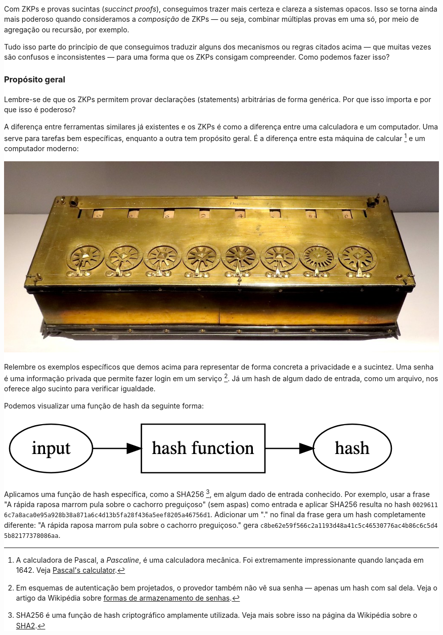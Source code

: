 Com ZKPs e provas sucintas (_succinct proofs_), conseguimos trazer mais certeza e clareza a sistemas opacos. Isso se torna ainda mais poderoso quando consideramos a *composição* de ZKPs — ou seja, combinar múltiplas provas em uma só, por meio de agregação ou recursão, por exemplo.

Tudo isso parte do princípio de que conseguimos traduzir alguns dos mecanismos ou regras citados acima — que muitas vezes são confusos e inconsistentes — para uma forma que os ZKPs consigam compreender. Como podemos fazer isso?

### Propósito geral

Lembre-se de que os ZKPs permitem provar declarações (statements) arbitrárias de forma genérica. Por que isso importa e por que isso é poderoso?

A diferença entre ferramentas similares já existentes e os ZKPs é como a diferença entre uma calculadora e um computador. Uma serve para tarefas bem específicas, enquanto a outra tem propósito geral. É a diferença entre esta máquina de calcular [^12] e um computador moderno:

![Calculadora de Pascal](../assets/01_pascals-calculator2.jpg "Calculadora de Pascal")

Relembre os exemplos específicos que demos acima para representar de forma concreta a privacidade e a sucintez. Uma senha é uma informação privada que permite fazer login em um serviço [^13]. Já um hash de algum dado de entrada, como um arquivo, nos oferece algo sucinto para verificar igualdade.

Podemos visualizar uma função de hash da seguinte forma:

![Função de hash](../assets/01_graphviz-hash.png 'Função de hash')

Aplicamos uma função de hash específica, como a SHA256 [^14], em algum dado de entrada conhecido. Por exemplo, usar a frase "A rápida raposa marrom pula sobre o cachorro preguiçoso" (sem aspas) como entrada e aplicar SHA256 resulta no hash `00296116c7a8aca0e95a928b38a871a6c4d13b5fa28f436a5eef8205a46756d1`. Adicionar um "." no final da frase gera um hash completamente diferente: "A rápida raposa marrom pula sobre o cachorro preguiçoso." gera `c8be62e59f566c2a1193d48a41c5c46530776ac4b86c6c5d45b82177378086aa`.


[^1]: Embora os conceitos estejam relacionados, há certa controvérsia jurídica sobre se o "direito à privacidade" é de fato protegido em várias jurisdições ao redor do mundo. Veja o artigo da Wikipédia sobre [direito à privacidade](https://en.wikipedia.org/wiki/Right_to_privacy) para mais detalhes.
[^2]: Conhecimento zero (zero-knowledge) tem uma definição matemática precisa, mas não abordaremos isso neste artigo. Consulte a [Referência da Comunidade ZKProof](https://docs.zkproof.org/reference.pdf) para uma definição mais rigorosa.
[^3]: Veja o [Manifesto Cypherpunk](https://nakamotoinstitute.org/static/docs/cypherpunk-manifesto.txt) para o texto completo. Consulte também a Wikipédia sobre [Cypherpunks](https://en.wikipedia.org/wiki/Cypherpunk).
[^4]: Algumas pessoas interpretam esse trecho de forma diferente, mas é fato que, em algum momento relativamente recente, os seres humanos fizeram a transição de contar histórias oralmente para a leitura silenciosa. Veja a Wikipédia sobre a [história da leitura silenciosa](https://en.wikipedia.org/wiki/Silent_reading#History_of_silent_reading) para mais informações.
[^5]: Citação original em francês: _Je n'ai fait celle-ci plus longue que parce que je n'ai pas eu le loisir de la faire plus courte._ Veja a análise no [Quote Investigator](https://quoteinvestigator.com/2012/04/28/shorter-letter).
[^6]: Méritos para Juraj Bednar por [sugerir](https://twitter.com/jurbed/status/1650782361590669313) o uso de mistério de assassinato como forma de explicar a noção de prova.
[^7]: Sucintez (_succinctness_) tem uma definição matemática precisa, mas não entraremos nesse detalhe neste artigo. Veja a [Referência da Comunidade ZKProof](https://docs.zkproof.org/reference.pdf) para mais detalhes.
[^8]: Custos de transação são um conceito da economia. Veja o artigo da Wikipédia sobre [custos de transação](https://en.wikipedia.org/wiki/Transaction_cost).
[^9]: Em um [checksum](https://en.wikipedia.org/wiki/Checksum), realizamos operações básicas como somar e subtrair os dígitos iniciais e, se o dígito final não bater, sabemos que houve um erro. Curiosidade: ao contrário de outros sistemas de identificação, o Social Security Number (SSN) dos EUA [não tem checksum](https://en.wikipedia.org/wiki/Social_Security_number#Valid_SSNs). Quando o checksum tem apenas um dígito, às vezes é chamado de [dígito verificador](https://en.wikipedia.org/wiki/Check_digit).
[^10]: Embora mais comum em países menos desenvolvidos, isso ocorreu recentemente com falências bancárias nos EUA. Veja o artigo da Wikipédia sobre os efeitos do [colapso do Silicon Valley Bank](https://en.wikipedia.org/wiki/Collapse_of_Silicon_Valley_Bank#Effects).
[^11]: Citação completa: "É um truísmo profundamente equivocado, repetido por todos os manuais e por pessoas eminentes em seus discursos, que devemos cultivar o hábito de pensar no que estamos fazendo. O oposto é verdadeiro. **A civilização avança ao ampliar o número de operações importantes que podemos realizar sem pensar nelas.** Operações mentais são como cargas de cavalaria em uma batalha — são estritamente limitadas em número, exigem cavalos descansados e devem ser usadas apenas em momentos decisivos." Veja mais em [Wikiquote](<https://en.wikiquote.org/wiki/Alfred_North_Whitehead#An_Introduction_to_Mathematics_(1911)>).
[^12]: A calculadora de Pascal, a _Pascaline_, é uma calculadora mecânica. Foi extremamente impressionante quando lançada em 1642. Veja [Pascal's calculator](https://en.wikipedia.org/wiki/Pascal%27s_calculator).
[^13]: Em esquemas de autenticação bem projetados, o provedor também não vê sua senha — apenas um hash com sal dela. Veja o artigo da Wikipédia sobre [formas de armazenamento de senhas](https://en.wikipedia.org/wiki/Password#Form_of_stored_passwords).
[^14]: SHA256 é uma função de hash criptográfico amplamente utilizada. Veja mais sobre isso na página da Wikipédia sobre o [SHA2](https://en.wikipedia.org/wiki/SHA-2).
[^15]: Você pode verificar isso você mesmo com uma [calculadora SHA256 online](https://www.movable-type.co.uk/scripts/sha256.html) ou usando o utilitário `sha256sum` no seu computador.
[^16]: A criptografia estuda como manter informações seguras e escondidas de adversários. É uma mistura de matemática, ciência da computação e engenharia. Você também pode ler mais sobre funções de hash criptográficas e seus propósitos [aqui](https://en.wikipedia.org/wiki/Cryptographic_hash_function).
[^17]: Tecnicamente, isso se chama provar conhecimento da _pré-imagem_ de um hash.
[^18]: Veja os [Federalist Papers](https://en.wikipedia.org/wiki/The_Federalist_Papers).
[^19]: Veja este artigo sobre [assinaturas de grupo](https://0xparc.org/blog/zk-group-sigs) feito pela 0xPARC. Inclui o código relevante em Circom.
[^20]: As provas de conhecimento zero [existem desde 1985](https://en.wikipedia.org/wiki/Zero-knowledge_proof#History), e seus autores posteriormente ganharam o Prêmio Gödel por esse trabalho. Podemos compará-las à [criptografia de chave pública](https://en.wikipedia.org/wiki/Public-key_cryptography#History), que levou muitas décadas até ser usada em sistemas como o [TLS](https://en.wikipedia.org/wiki/Transport_Layer_Security), hoje um pilar indispensável da segurança na Internet.
[^21]: Por exemplo, o cálculo lambda com [números de Church](https://en.wikipedia.org/wiki/Church_encoding#Church_numerals) e a linguagem Lisp eram, no início, puramente teóricos e pouco práticos. Dan Boneh e outros [observaram](https://zk-learning.org/) que tornar o tempo do provador quasilinear _(quase linear)_ foi o que realmente tornou os ZKPs práticos — até mesmo na teoria.
[^22]: Veja as origens do Zcash no [Zerocoin paper](https://eprint.iacr.org/2014/349.pdf).
[^23]: Resistência à censura significa que qualquer pessoa pode transacionar em uma blockchain pública sem permissão, desde que siga as regras básicas do protocolo. Também significa que seria muito caro para um atacante modificar ou interromper o funcionamento do sistema. Transparência se refere ao fato de que transações são auditáveis publicamente e imutáveis na blockchain para sempre. Essas noções estão intimamente ligadas à descentralização e segurança, sendo uma parte central da proposta de valor das blockchains públicas em comparação a outros sistemas.
[^24]: Assinaturas BLS usadas na [Camada de Consenso do Ethereum](https://ethereum.org/en/developers/docs/consensus-mechanisms/pos/keys/) foram implementadas e passaram a proteger bilhões de dólares apenas alguns anos após terem sido [desenvolvidas](https://datatracker.ietf.org/doc/html/draft-irtf-cfrg-bls-signature-04). Veja na Wikipédia para mais sobre [assinaturas BLS](https://en.wikipedia.org/wiki/BLS_digital_signature).
[^25]: Dan Boneh, professor de criptografia aplicada em Stanford, é um ótimo exemplo disso, dada sua participação em diversos projetos relacionados a criptomoedas.
[^26]: O autor ouviu isso do gubsheep da [0xPARC](https://0xparc.org/), mas já viu essa ideia surgir algumas vezes. Isso também condiz com sua própria experiência, ao trabalhar em RLN e perceber melhorias de uma ou duas ordens de magnitude no tempo do provador em poucos anos.
[^27]: Em um contexto jurídico, falsos positivos realmente acontecem — veja por exemplo o [Innocence Project](https://en.wikipedia.org/wiki/Innocence_Project). Em um contexto matemático, conseguimos tornar essa taxa de falsos positivos extremamente precisa, e ela está longe de ser um jogo justo. Esse é o poder da matemática. Vamos explorar isso mais a fundo em artigos futuros sobre provas probabilísticas.
[^28]: Provavelmente você gostaria de fazer algumas perguntas adicionais ao Sherlock Holmes antes de prender o nosso possível assassino. É possível que o próprio Sherlock esteja tentando te enganar! Em ZKPs assumimos que o provador é não confiável.
[^29]: Isso é feito utilizando a [heurística de Fiat-Shamir](https://en.wikipedia.org/wiki/Fiat%E2%80%93Shamir_heuristic).
[^30]: Às vezes as pessoas fazem uma distinção entre os dois, mas é algo técnico (solidez computacional vs estatística) e não precisamos nos preocupar com isso agora. Veja mais na [Referência da Comunidade ZKProof](https://docs.zkproof.org/reference.pdf).
[^31]: Alice e Bob são personagens comumente usados em sistemas criptográficos — veja [Wikipedia](https://en.wikipedia.org/wiki/Alice_and_Bob).
[^32]: Também existem os zk-STARKs, então alguém poderia argumentar que um nome mais preciso seria (zk)S(T|N)ARKs. Obviamente isso é um pouco difícil de pronunciar, então as pessoas tendem a usar apenas ZK como abreviação. Veja por exemplo o nome do podcast ZK, o padrão de provas ZK, etc. Na opinião do autor, ZK é a propriedade mais mágica dos ZKPs.
[^33]: Configurações são multifacetadas e uma grande parte das suposições de segurança de um ZKP. Elas envolvem matemática considerável, e para tratá-las adequadamente seria necessário um artigo dedicado. Há um ótimo podcast introdutório sobre a cerimônia da Zcash realizada em 2016, que você pode ouvir [aqui](https://radiolab.org/podcast/ceremony).
[^34]: Tecnicamente falando, isso é um _circuito aritmético_ (que lida com números), mas não vamos entrar nos detalhes disso neste artigo. Veja mais na [Referência da Comunidade ZKProof](https://docs.zkproof.org/reference.pdf).
[^35]: A não ser que você queira! ZK às vezes é chamado de "matemática mágica da lua", mas se você realmente estudar, verá que a matemática necessária para ter uma intuição de como tudo funciona por baixo dos panos não é tão complexa quanto parece. Mesmo assim, não abordaremos isso neste artigo. Aqui está uma [apresentação](https://www.youtube.com/watch?v=W1ZkhWNka-c) do autor sobre algumas das bases matemáticas dos ZKPs.
[^36]: Francês para "aí está", "voilà", "bingo", "pronto" e expressões similares.
[^37]: Existem diferentes noções de sucintez, e isso depende do sistema de prova específico. Tecnicamente, chamamos uma prova de *sucinta (succinct)* quando sua complexidade temporal é sublinear.
[^38]: Supostamente uma citação de William Gibson, veja [aqui](https://www.nytimes.com/2012/01/15/books/review/distrust-that-particular-flavor-by-william-gibson-book-review.html).
[^39]: Com o desenvolvimento de várias novas versões, como [Aztec](https://aztec.network/) e [Railgun](https://railgun.org/). O [Tornado Cash (arquivo)](https://web.archive.org/web/20220808144431/https://tornado.cash/) funciona de forma bem diferente do [Zcash](https://z.cash), atuando mais como um mixer. O Tornado Cash foi recentemente [sancionado](https://en.wikipedia.org/wiki/Tornado_Cash) pelo governo dos EUA. No momento em que este texto é escrito, ainda há muitas incertezas sobre o caso, mas foi um evento [controverso](https://www.eff.org/deeplinks/2022/08/code-speech-and-tornado-cash-mixer) que levou a [processos judiciais](https://www.coincenter.org/coin-center-is-suing-ofac-over-its-tornado-cash-sanction/]). Alguns veem isso como uma continuação das [Guerras Cripto](https://en.wikipedia.org/wiki/Crypto_Wars) dos anos 1990. Existem outras alternativas como [Monero](https://www.getmonero.org/) e [Wasabi Wallet](https://wasabiwallet.io/), que não são baseadas em ZKP, mas têm objetivos de design semelhantes. Leia mais sobre o [Caso do Dinheiro Eletrônico](https://www.coincenter.org/app/uploads/2020/05/the-case-for-electronic-cash-coin-center.pdf) do Coin Center.
[^40]: Veja o [Semaphore](https://semaphore.appliedzkp.org), desenvolvido pela equipe de [Privacy & Scaling Explorations](https://www.appliedzkp.org/).
[^41]: Isso é semelhante ao funcionamento do sistema bancário tradicional, onde também ocorrem múltiplas camadas de liquidação. A diferença é que isso fica oculto da maioria dos usuários finais. Veja o [L2Beat](https://l2beat.com/scaling/summary) para uma visão geral das diferentes soluções de segunda camada, incluindo os ZK Rollups. Veja também [Loopring](https://loopring.org/#/), [dYdX](https://dydx.exchange/faq) e [Starknet](https://www.starknet.io/en).
[^42]: Existem diferentes tipos de zkEVM, e a diferença entre eles pode ser bastante sutil. Veja [esta postagem](https://vitalik.ca/general/2022/08/04/zkevm.html) do Vitalik para entender melhor. Veja também [Polygon zkEVM](https://polygon.technology/polygon-zkevm) e [zkSync Era](https://zksync.io/).
[^43]: Plataformas ou funções *SNARK-unfriendly* se referem ao fato de que a maioria dos primitivos computacionais modernos foi projetada para uma arquitetura computacional específica. Essa arquitetura é muito diferente do que é natural ao escrever restrições. Por exemplo, a função de hash SHA256 é um exemplo típico de um hash *SNARK-unfriendly*. Algumas pessoas criam funções *SNARK* ou *ZK-friendly*, como a [função de hash Poseidon](https://www.poseidon-hash.info/), projetada especificamente para uso em ZKPs. Elas são muito mais fáceis de implementar em ZKPs e podem ser 100 vezes mais eficientes ou mais, mas também envolvem outros trade-offs.
[^44]: Mina permite a verificação *sucinta* de toda a cadeia, enquanto Aleo foca mais em privacidade. Veja também [Mina](https://minaprotocol.com/) e [Aleo](https://www.aleo.org/).
[^45]: No [Dark Forest](https://zkga.me/), algumas pessoas criam bots extremamente complexos que jogam sozinhos. Eles chegam a formar DAOs privadas e desenvolver contratos inteligentes que jogam o jogo de forma semi-autônoma.
[^46]: A Succinct Labs criou o [Telepathy](https://docs.telepathy.xyz/), que é um desses projetos. O [zkBridge](https://zkbridge.com/) é outro. Provavelmente existem muitos outros.
[^47]: Uma afirmação estranha, mas surpreendentemente precisa.
[^48]: O Proof Carrying Data, da 0xPARC, é um exemplo disso. Veja [PCD](https://pcd.team). Veja também [Sismo](https://www.sismo.io/).
[^49]: Não vamos entrar nesses casos aqui, mas incentivo o leitor curioso a pesquisar para descobrir como diferentes projetos estão usando — ou planejando usar — ZKPs para atingir seus objetivos de design. Exemplos: [Unirep](https://developer.unirep.io/docs/welcome), [Interep](https://interep.link/), [RLN](https://rate-limiting-nullifier.github.io/rln-docs/), [RLNP2P](https://rlnp2p.vac.dev/), [MACI](https://privacy-scaling-explorations.github.io/maci/), [Filecoin](https://docs.filecoin.io/basics/the-blockchain/proofs/), [Stealthdrop](https://github.com/stealthdrop/stealthdrop), [ETHDos](https://ethdos.xyz/) e muitos outros.
[^50]: Veja a nota [^42] acima para mais detalhes sobre essa distinção.
[^51]: LLVM e WASM são tecnologias de compilador e cadeia de ferramentas. De forma bastante simplificada, elas permitem escrever código em diferentes linguagens de programação que funcionam em diversos tipos de ambientes, como navegadores diferentes e vários tipos de computadores. Entender os detalhes específicos desses sistemas não é essencial para o nosso propósito — basta saber que eles permitem criar e usar programas em muitos contextos distintos. Veja [LLVM](https://en.wikipedia.org/wiki/LLVM), [WASM](https://en.wikipedia.org/wiki/WebAssembly).
[^52]: Veja [Delphinus Labs](https://delphinuslab.com/zk-wasm/), [RISC Zero](https://www.risczero.com/), [Orochi Network](https://orochi.network/) e [nil.foundation](https://orochi.network/).
[^53]: Veja [zk-MNIST](https://0xparc.org/blog/zk-mnist) e [EZKL](https://docs.ezkl.xyz/). Também existem projetos que implementam coisas como [redes neurais](https://github.com/lyronctk/zator) em sistemas de prova mais modernos e eficientes como o [Nova](https://github.com/microsoft/Nova).
[^54]: Veja o artigo sobre [como combater desinformação com ZK](https://medium.com/@boneh/using-zk-proofs-to-fight-disinformation-17e7d57fe52f).
[^55]: Veja [este ensaio](https://0xparc.org/blog/autonomous-worlds) de ludens, do 0xPARC, para mais detalhes sobre essa ideia.
[^56]: Veja o [TLS Notary](https://tlsnotary.org)
[^57]: Veja [este artigo (arquivo)](https://web.archive.org/web/20170703142802/https://www.pppl.gov/news/2016/09/pppl-and-princeton-demonstrate-novel-technique-may-have-applicability-future-nuclear)
[^58]: Diferente das provas de conhecimento zero, que permitem fazer declarações sobre dados privados, a [Computação Multipartidária](https://en.wikipedia.org/wiki/Secure_multi-party_computation) (MPC) generaliza esse conceito e permite executar computações sobre segredos compartilhados. Ou seja, se Alice e Bob têm segredos próprios, é possível escrever um programa que combine esses segredos de forma não trivial, sem revelar os segredos de ninguém. Esse modelo é ideal em contextos de negociação, pois queremos comparar informações privadas dos envolvidos para chegar a um compromisso aceitável. A maioria das soluções de MPC existentes hoje é bastante limitada e ineficiente, mas trata-se de uma área de pesquisa empolgante com muito potencial.
[^59]: Uma história familiar: veja [Sears vs Amazon](https://fortune.com/longform/sears-couldve-been-amazon/).
[^60]: Citação de um [painel na Devcon5](https://www.youtube.com/watch?v=hBupNf1igbY&t=1897s).